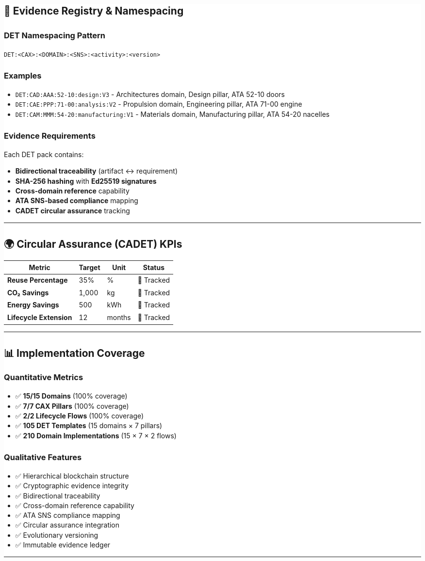 ## 🔗 **Evidence Registry & Namespacing**

### **DET Namespacing Pattern**
```
DET:<CAX>:<DOMAIN>:<SNS>:<activity>:<version>
```

### **Examples**
- `DET:CAD:AAA:52-10:design:V3` - Architectures domain, Design pillar, ATA 52-10 doors
- `DET:CAE:PPP:71-00:analysis:V2` - Propulsion domain, Engineering pillar, ATA 71-00 engine
- `DET:CAM:MMM:54-20:manufacturing:V1` - Materials domain, Manufacturing pillar, ATA 54-20 nacelles

### **Evidence Requirements**
Each DET pack contains:
- **Bidirectional traceability** (artifact ↔ requirement)
- **SHA-256 hashing** with **Ed25519 signatures**
- **Cross-domain reference** capability
- **ATA SNS-based compliance** mapping
- **CADET circular assurance** tracking

---

## 🌍 **Circular Assurance (CADET) KPIs**

| Metric | Target | Unit | Status |
|--------|--------|------|--------|
| **Reuse Percentage** | 35% | % | 🎯 Tracked |
| **CO₂ Savings** | 1,000 | kg | 🎯 Tracked |
| **Energy Savings** | 500 | kWh | 🎯 Tracked |
| **Lifecycle Extension** | 12 | months | 🎯 Tracked |

---

## 📊 **Implementation Coverage**

### **Quantitative Metrics**
- ✅ **15/15 Domains** (100% coverage)
- ✅ **7/7 CAX Pillars** (100% coverage)  
- ✅ **2/2 Lifecycle Flows** (100% coverage)
- ✅ **105 DET Templates** (15 domains × 7 pillars)
- ✅ **210 Domain Implementations** (15 × 7 × 2 flows)

### **Qualitative Features**
- ✅ Hierarchical blockchain structure
- ✅ Cryptographic evidence integrity
- ✅ Bidirectional traceability
- ✅ Cross-domain reference capability
- ✅ ATA SNS compliance mapping
- ✅ Circular assurance integration
- ✅ Evolutionary versioning
- ✅ Immutable evidence ledger

---